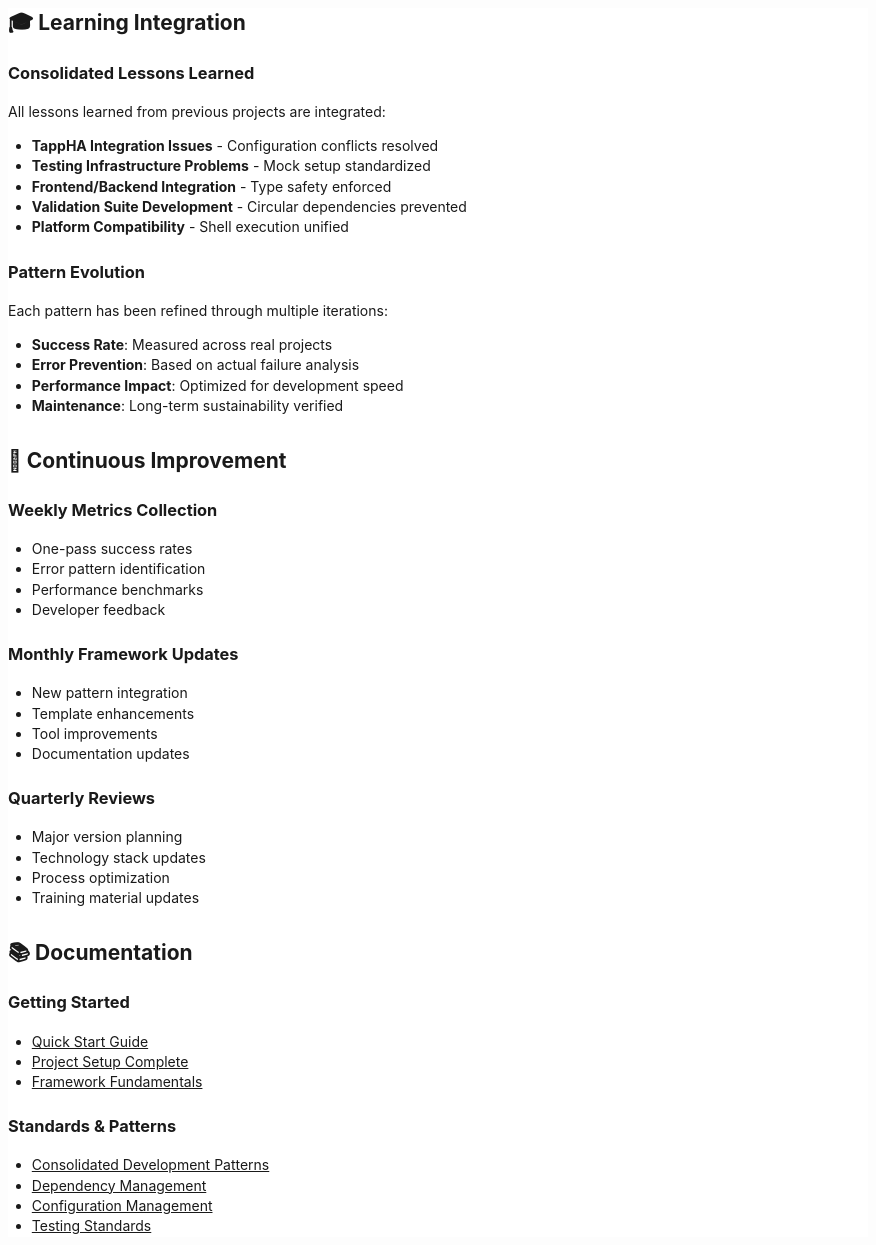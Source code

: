 ## 🎓 Learning Integration

### Consolidated Lessons Learned
All lessons learned from previous projects are integrated:
- **TappHA Integration Issues** - Configuration conflicts resolved
- **Testing Infrastructure Problems** - Mock setup standardized  
- **Frontend/Backend Integration** - Type safety enforced
- **Validation Suite Development** - Circular dependencies prevented
- **Platform Compatibility** - Shell execution unified

### Pattern Evolution
Each pattern has been refined through multiple iterations:
- **Success Rate**: Measured across real projects
- **Error Prevention**: Based on actual failure analysis
- **Performance Impact**: Optimized for development speed
- **Maintenance**: Long-term sustainability verified

## 🔄 Continuous Improvement

### Weekly Metrics Collection
- One-pass success rates
- Error pattern identification
- Performance benchmarks
- Developer feedback

### Monthly Framework Updates
- New pattern integration
- Template enhancements
- Tool improvements
- Documentation updates

### Quarterly Reviews
- Major version planning
- Technology stack updates
- Process optimization
- Training material updates

## 📚 Documentation

### Getting Started
- [Quick Start Guide](.agent-os/QUICK-START-GUIDE.md)
- [Project Setup Complete](.agent-os/AGENT-OS-SETUP-COMPLETE.md)
- [Framework Fundamentals](.agent-os/AGENT-OS-FUNDAMENTALS.md)

### Standards & Patterns
- [Consolidated Development Patterns](.agent-os/standards/consolidated-development-patterns.md)
- [Dependency Management](.agent-os/standards/dependency-management.md)
- [Configuration Management](.agent-os/standards/configuration-management.md)
- [Testing Standards](.agent-os/standards/testing-standards.md)
